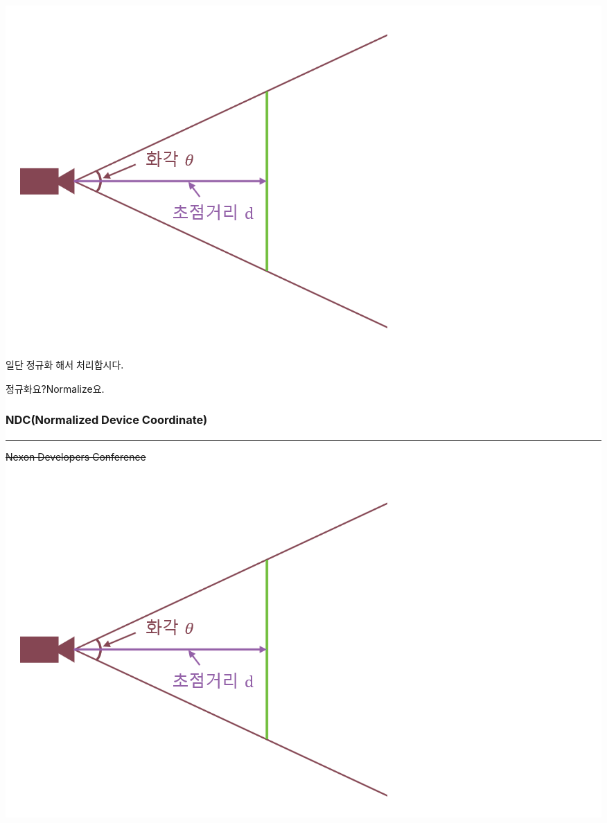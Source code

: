 ![Untitled](/assets/4%20Triple%20Product%20&%20Perspective%20Projection%200c2c459aed4d463d97558378e3e72663/Untitled%203.png)

일단 정규화 해서 처리합시다. 

정규화요?Normalize요.

### NDC(Normalized Device Coordinate)

---

~~Nexon Developers Conference~~

![(재활용)](/assets/4%20Triple%20Product%20&%20Perspective%20Projection%200c2c459aed4d463d97558378e3e72663/Untitled%203.png)
